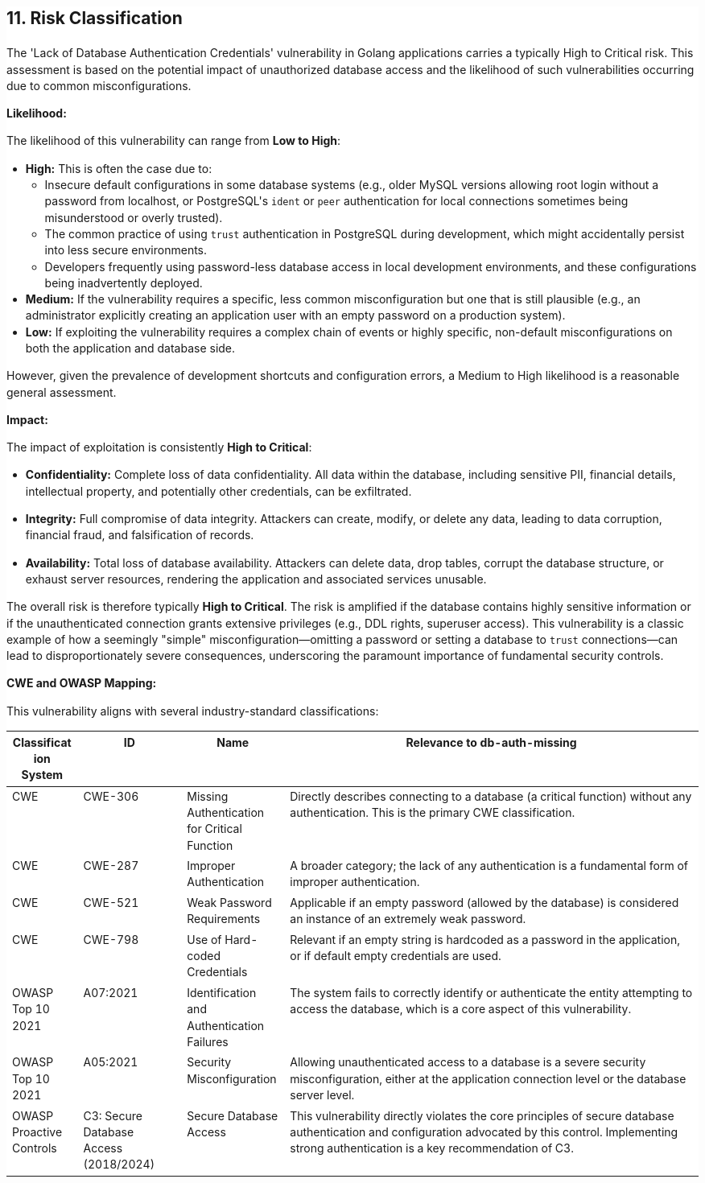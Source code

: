 ## **11. Risk Classification**

The 'Lack of Database Authentication Credentials' vulnerability in Golang applications carries a typically High to Critical risk. This assessment is based on the potential impact of unauthorized database access and the likelihood of such vulnerabilities occurring due to common misconfigurations.

**Likelihood:**

The likelihood of this vulnerability can range from **Low to High**:

- **High:** This is often the case due to:
    - Insecure default configurations in some database systems (e.g., older MySQL versions allowing root login without a password from localhost, or PostgreSQL's `ident` or `peer` authentication for local connections sometimes being misunderstood or overly trusted).
    - The common practice of using `trust` authentication in PostgreSQL during development, which might accidentally persist into less secure environments.
    - Developers frequently using password-less database access in local development environments, and these configurations being inadvertently deployed.
- **Medium:** If the vulnerability requires a specific, less common misconfiguration but one that is still plausible (e.g., an administrator explicitly creating an application user with an empty password on a production system).
- **Low:** If exploiting the vulnerability requires a complex chain of events or highly specific, non-default misconfigurations on both the application and database side.

However, given the prevalence of development shortcuts and configuration errors, a Medium to High likelihood is a reasonable general assessment.

**Impact:**

The impact of exploitation is consistently **High to Critical**:

- **Confidentiality:** Complete loss of data confidentiality. All data within the database, including sensitive PII, financial details, intellectual property, and potentially other credentials, can be exfiltrated.
    
- **Integrity:** Full compromise of data integrity. Attackers can create, modify, or delete any data, leading to data corruption, financial fraud, and falsification of records.
    
- **Availability:** Total loss of database availability. Attackers can delete data, drop tables, corrupt the database structure, or exhaust server resources, rendering the application and associated services unusable.
    

The overall risk is therefore typically **High to Critical**. The risk is amplified if the database contains highly sensitive information or if the unauthenticated connection grants extensive privileges (e.g., DDL rights, superuser access). This vulnerability is a classic example of how a seemingly "simple" misconfiguration—omitting a password or setting a database to `trust` connections—can lead to disproportionately severe consequences, underscoring the paramount importance of fundamental security controls.

**CWE and OWASP Mapping:**

This vulnerability aligns with several industry-standard classifications:

| **Classification System** | **ID** | **Name** | **Relevance to db-auth-missing** |
| --- | --- | --- | --- |
| CWE | CWE-306 | Missing Authentication for Critical Function | Directly describes connecting to a database (a critical function) without any authentication. This is the primary CWE classification. |
| CWE | CWE-287 | Improper Authentication | A broader category; the lack of any authentication is a fundamental form of improper authentication. |
| CWE | CWE-521 | Weak Password Requirements | Applicable if an empty password (allowed by the database) is considered an instance of an extremely weak password. |
| CWE | CWE-798 | Use of Hard-coded Credentials | Relevant if an empty string is hardcoded as a password in the application, or if default empty credentials are used. |
| OWASP Top 10 2021 | A07:2021 | Identification and Authentication Failures | The system fails to correctly identify or authenticate the entity attempting to access the database, which is a core aspect of this vulnerability. |
| OWASP Top 10 2021 | A05:2021 | Security Misconfiguration | Allowing unauthenticated access to a database is a severe security misconfiguration, either at the application connection level or the database server level. |
| OWASP Proactive Controls | C3: Secure Database Access (2018/2024) | Secure Database Access | This vulnerability directly violates the core principles of secure database authentication and configuration advocated by this control. Implementing strong authentication is a key recommendation of C3. |
